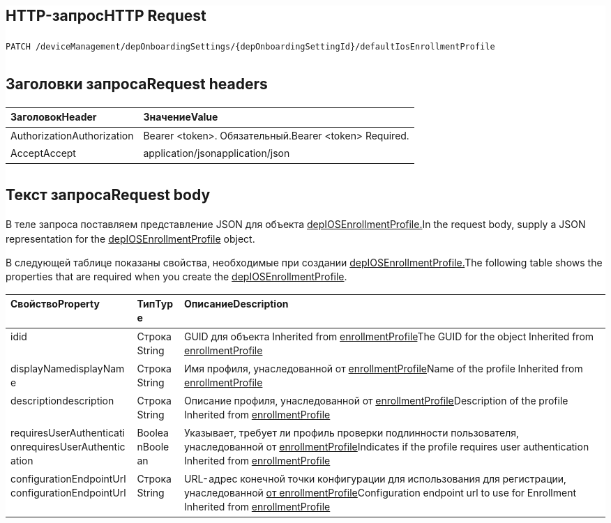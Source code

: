## <a name="http-request"></a><span data-ttu-id="bea67-119">HTTP-запрос</span><span class="sxs-lookup"><span data-stu-id="bea67-119">HTTP Request</span></span>

``` http
PATCH /deviceManagement/depOnboardingSettings/{depOnboardingSettingId}/defaultIosEnrollmentProfile
```

## <a name="request-headers"></a><span data-ttu-id="bea67-120">Заголовки запроса</span><span class="sxs-lookup"><span data-stu-id="bea67-120">Request headers</span></span>
|<span data-ttu-id="bea67-121">Заголовок</span><span class="sxs-lookup"><span data-stu-id="bea67-121">Header</span></span>|<span data-ttu-id="bea67-122">Значение</span><span class="sxs-lookup"><span data-stu-id="bea67-122">Value</span></span>|
|:---|:---|
|<span data-ttu-id="bea67-123">Authorization</span><span class="sxs-lookup"><span data-stu-id="bea67-123">Authorization</span></span>|<span data-ttu-id="bea67-124">Bearer &lt;token&gt;. Обязательный.</span><span class="sxs-lookup"><span data-stu-id="bea67-124">Bearer &lt;token&gt; Required.</span></span>|
|<span data-ttu-id="bea67-125">Accept</span><span class="sxs-lookup"><span data-stu-id="bea67-125">Accept</span></span>|<span data-ttu-id="bea67-126">application/json</span><span class="sxs-lookup"><span data-stu-id="bea67-126">application/json</span></span>|

## <a name="request-body"></a><span data-ttu-id="bea67-127">Текст запроса</span><span class="sxs-lookup"><span data-stu-id="bea67-127">Request body</span></span>
<span data-ttu-id="bea67-128">В теле запроса поставляем представление JSON для объекта [depIOSEnrollmentProfile.](../resources/intune-enrollment-depiosenrollmentprofile.md)</span><span class="sxs-lookup"><span data-stu-id="bea67-128">In the request body, supply a JSON representation for the [depIOSEnrollmentProfile](../resources/intune-enrollment-depiosenrollmentprofile.md) object.</span></span>

<span data-ttu-id="bea67-129">В следующей таблице показаны свойства, необходимые при создании [depIOSEnrollmentProfile.](../resources/intune-enrollment-depiosenrollmentprofile.md)</span><span class="sxs-lookup"><span data-stu-id="bea67-129">The following table shows the properties that are required when you create the [depIOSEnrollmentProfile](../resources/intune-enrollment-depiosenrollmentprofile.md).</span></span>

|<span data-ttu-id="bea67-130">Свойство</span><span class="sxs-lookup"><span data-stu-id="bea67-130">Property</span></span>|<span data-ttu-id="bea67-131">Тип</span><span class="sxs-lookup"><span data-stu-id="bea67-131">Type</span></span>|<span data-ttu-id="bea67-132">Описание</span><span class="sxs-lookup"><span data-stu-id="bea67-132">Description</span></span>|
|:---|:---|:---|
|<span data-ttu-id="bea67-133">id</span><span class="sxs-lookup"><span data-stu-id="bea67-133">id</span></span>|<span data-ttu-id="bea67-134">Строка</span><span class="sxs-lookup"><span data-stu-id="bea67-134">String</span></span>|<span data-ttu-id="bea67-135">GUID для объекта Inherited from [enrollmentProfile](../resources/intune-enrollment-enrollmentprofile.md)</span><span class="sxs-lookup"><span data-stu-id="bea67-135">The GUID for the object Inherited from [enrollmentProfile](../resources/intune-enrollment-enrollmentprofile.md)</span></span>|
|<span data-ttu-id="bea67-136">displayName</span><span class="sxs-lookup"><span data-stu-id="bea67-136">displayName</span></span>|<span data-ttu-id="bea67-137">Строка</span><span class="sxs-lookup"><span data-stu-id="bea67-137">String</span></span>|<span data-ttu-id="bea67-138">Имя профиля, унаследованной от [enrollmentProfile](../resources/intune-enrollment-enrollmentprofile.md)</span><span class="sxs-lookup"><span data-stu-id="bea67-138">Name of the profile Inherited from [enrollmentProfile](../resources/intune-enrollment-enrollmentprofile.md)</span></span>|
|<span data-ttu-id="bea67-139">description</span><span class="sxs-lookup"><span data-stu-id="bea67-139">description</span></span>|<span data-ttu-id="bea67-140">Строка</span><span class="sxs-lookup"><span data-stu-id="bea67-140">String</span></span>|<span data-ttu-id="bea67-141">Описание профиля, унаследованной от [enrollmentProfile](../resources/intune-enrollment-enrollmentprofile.md)</span><span class="sxs-lookup"><span data-stu-id="bea67-141">Description of the profile Inherited from [enrollmentProfile](../resources/intune-enrollment-enrollmentprofile.md)</span></span>|
|<span data-ttu-id="bea67-142">requiresUserAuthentication</span><span class="sxs-lookup"><span data-stu-id="bea67-142">requiresUserAuthentication</span></span>|<span data-ttu-id="bea67-143">Boolean</span><span class="sxs-lookup"><span data-stu-id="bea67-143">Boolean</span></span>|<span data-ttu-id="bea67-144">Указывает, требует ли профиль проверки подлинности пользователя, унаследованной от [enrollmentProfile](../resources/intune-enrollment-enrollmentprofile.md)</span><span class="sxs-lookup"><span data-stu-id="bea67-144">Indicates if the profile requires user authentication Inherited from [enrollmentProfile](../resources/intune-enrollment-enrollmentprofile.md)</span></span>|
|<span data-ttu-id="bea67-145">configurationEndpointUrl</span><span class="sxs-lookup"><span data-stu-id="bea67-145">configurationEndpointUrl</span></span>|<span data-ttu-id="bea67-146">Строка</span><span class="sxs-lookup"><span data-stu-id="bea67-146">String</span></span>|<span data-ttu-id="bea67-147">URL-адрес конечной точки конфигурации для использования для регистрации, унаследованной [от enrollmentProfile](../resources/intune-enrollment-enrollmentprofile.md)</span><span class="sxs-lookup"><span data-stu-id="bea67-147">Configuration endpoint url to use for Enrollment Inherited from [enrollmentProfile](../resources/intune-enrollment-enrollmentprofile.md)</span></span>|
